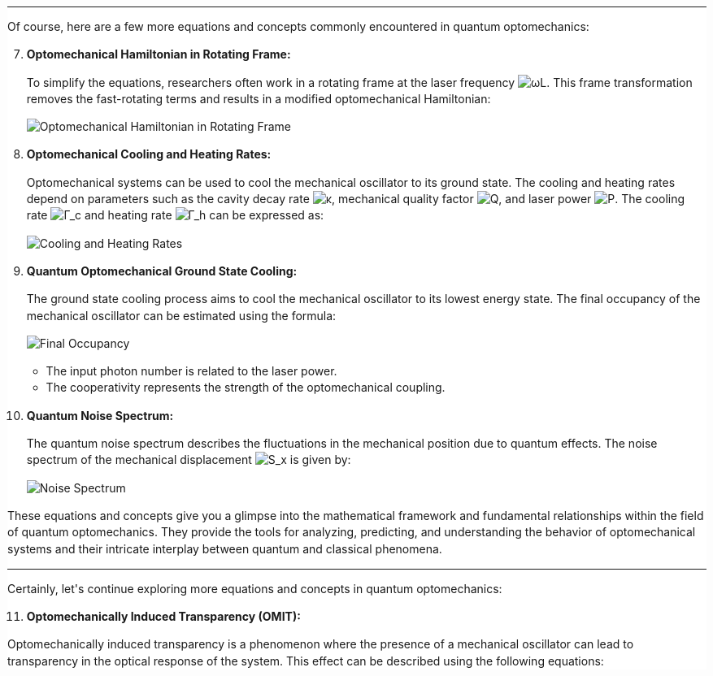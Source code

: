 
---

Of course, here are a few more equations and concepts commonly encountered in quantum optomechanics:

7. **Optomechanical Hamiltonian in Rotating Frame:**
   
   To simplify the equations, researchers often work in a rotating frame at the laser frequency ![ωL](https://latex.codecogs.com/png.image?%5Comega_L). This frame transformation removes the fast-rotating terms and results in a modified optomechanical Hamiltonian:

   ![Optomechanical Hamiltonian in Rotating Frame](https://latex.codecogs.com/png.image?%5CHuge%20H_%7B%5Ctext%7Bint%7D%7D%5E%7B%5Ctext%7Brot%7D%7D%20%3D%20-i%20%5Chbar%20g%20%28a%5E%2B%20a%29%20%28b%20%2B%20b%5E%2B%29%20e%5E%7Bi%28%5Comega_c%20-%20%5Comega_L%29%20t%7D)

8. **Optomechanical Cooling and Heating Rates:**

   Optomechanical systems can be used to cool the mechanical oscillator to its ground state. The cooling and heating rates depend on parameters such as the cavity decay rate ![κ](https://latex.codecogs.com/png.image?%5Ckappa), mechanical quality factor ![Q](https://latex.codecogs.com/png.image?Q), and laser power ![P](https://latex.codecogs.com/png.image?P). The cooling rate ![Γ_c](https://latex.codecogs.com/png.image?%5CGamma_c) and heating rate ![Γ_h](https://latex.codecogs.com/png.image?%5CGamma_h) can be expressed as:

   ![Cooling and Heating Rates](https://latex.codecogs.com/png.image?%5CHuge%20%5CGamma_c%20%3D%20%5Cfrac%7B%5Ckappa%20g%5E2%20%5Comega_m%5E2%7D%7B%5Ckappa%5E2%20%2B%20%28%5Comega_m%2F2Q%29%5E2%7D%20%5C%2C%20%5C%2C%20%5CGamma_h%20%3D%20%5Cfrac%7B%5Ckappa%20g%5E2%20%5Comega_m%5E2%7D%7B%5Ckappa%5E2%20%2B%20%28%5Comega_m%2F2Q%29%5E2%7D%20%5C%2C%20%5C%2C)

9. **Quantum Optomechanical Ground State Cooling:**

   The ground state cooling process aims to cool the mechanical oscillator to its lowest energy state. The final occupancy of the mechanical oscillator can be estimated using the formula:

   ![Final Occupancy](https://latex.codecogs.com/png.image?%5CHuge%20n_%7B%5Ctext%7Bfinal%7D%7D%20%5Capprox%20%5Cfrac%7B%5Ckappa%7D%7B4%5Comega_m%7D%20%5Csqrt%7B%5Cfrac%7B%7B%5Ctext%7Binput%20photon%20number%7D%7D%7D%7B%5Ctext%7Bcooperativity%7D%7D%7D)

   - The input photon number is related to the laser power.
   - The cooperativity represents the strength of the optomechanical coupling.

10. **Quantum Noise Spectrum:**

    The quantum noise spectrum describes the fluctuations in the mechanical position due to quantum effects. The noise spectrum of the mechanical displacement ![S_x](https://latex.codecogs.com/png.image?S_x) is given by:

    ![Noise Spectrum](https://latex.codecogs.com/png.image?%5CHuge%20S_x%28%5Comega%29%20%3D%20%5Cfrac%7B%5Chbar%7D%7B2%7D%20%5Cleft%28%20%5Cfrac%7B1%7D%7B%5Ckappa%7D%20%5Cfrac%7B1%7D%7B1%2B%28%5Cfrac%7B%5Comega%20-%20%5Comega_c%7D%7B%5Ckappa%7D%29%5E2%7D%20%2B%20%5Cfrac%7B4%5Ckappa%7D%7B%5Comega_m%7D%20%5Cfrac%7B1%7D%7B1%2B%28%5Cfrac%7B%5Comega%20-%20%5Comega_c%7D%7B%5Comega_m%7D%29%5E2%7D%20%5Cright%29)

These equations and concepts give you a glimpse into the mathematical framework and fundamental relationships within the field of quantum optomechanics. They provide the tools for analyzing, predicting, and understanding the behavior of optomechanical systems and their intricate interplay between quantum and classical phenomena.

---  

Certainly, let's continue exploring more equations and concepts in quantum optomechanics:

11. **Optomechanically Induced Transparency (OMIT):**

   Optomechanically induced transparency is a phenomenon where the presence of a mechanical oscillator can lead to transparency in the optical response of the system. This effect can be described using the following equations:
